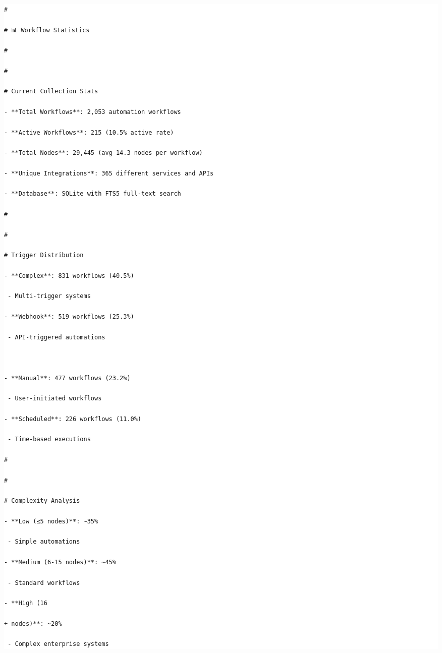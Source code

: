 ```text
#

# 📊 Workflow Statistics

#

#

# Current Collection Stats

- **Total Workflows**: 2,053 automation workflows

- **Active Workflows**: 215 (10.5% active rate)

- **Total Nodes**: 29,445 (avg 14.3 nodes per workflow)

- **Unique Integrations**: 365 different services and APIs

- **Database**: SQLite with FTS5 full-text search

#

#

# Trigger Distribution

- **Complex**: 831 workflows (40.5%)

 - Multi-trigger systems

- **Webhook**: 519 workflows (25.3%)

 - API-triggered automations

  

- **Manual**: 477 workflows (23.2%)

 - User-initiated workflows

- **Scheduled**: 226 workflows (11.0%)

 - Time-based executions

#

#

# Complexity Analysis

- **Low (≤5 nodes)**: ~35%

 - Simple automations

- **Medium (6-15 nodes)**: ~45%

 - Standard workflows

- **High (16

+ nodes)**: ~20%

 - Complex enterprise systems
```